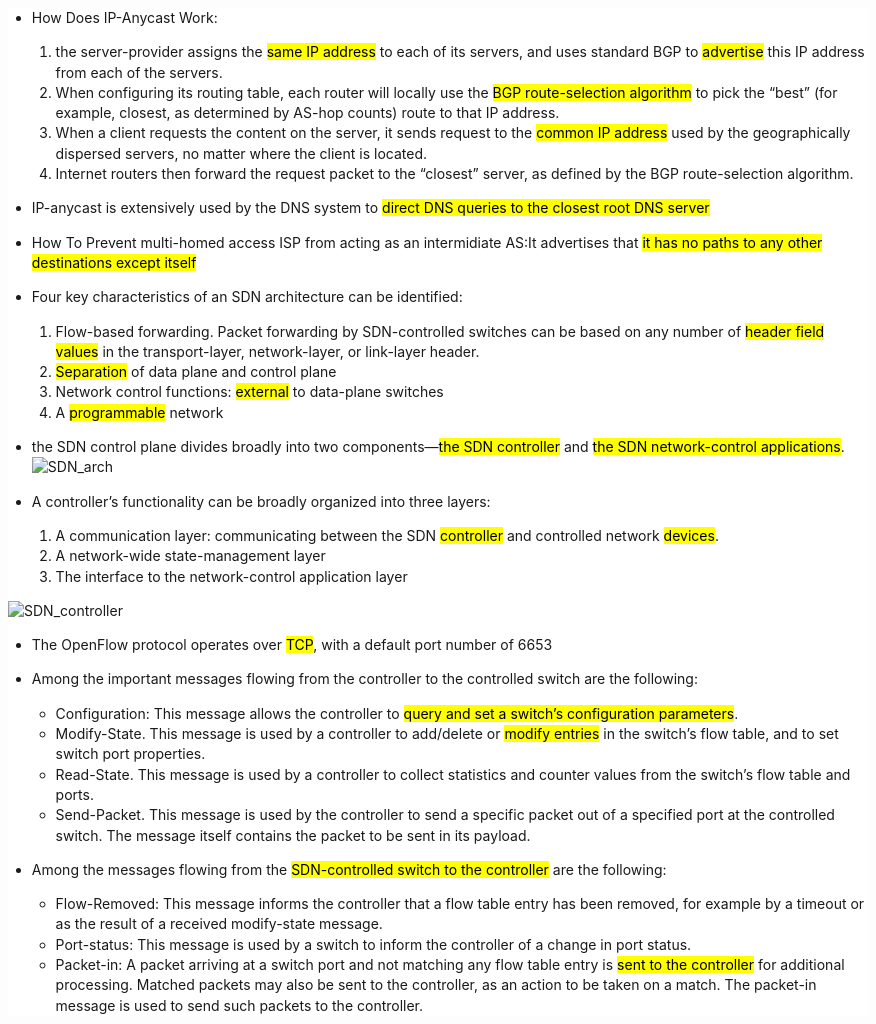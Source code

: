 
- How Does IP-Anycast Work:
  1. the server-provider assigns the <mark>same IP address</mark> to each of its servers, and uses standard BGP to <mark>advertise</mark> this IP address from each of the servers.
  2. When configuring its routing table, each router will locally use the <mark>BGP route-selection algorithm</mark> to pick the “best” (for example, closest, as determined by AS-hop counts) route to that IP address.
  3. When a client requests the content on the server,  it sends request to the <mark>common IP address</mark> used by the geographically dispersed servers, no matter where the client is located.
  4. Internet routers then forward the request packet to the “closest” server, as defined by the BGP route-selection algorithm.

- IP-anycast is extensively used by the DNS system to <mark>direct DNS queries to the closest root DNS server</mark>

- How To Prevent multi-homed access ISP from acting as an intermidiate AS:It advertises  that <mark>it has no paths to any other destinations except itself</mark>

- Four key characteristics of an SDN architecture can be identified:
  1. Flow-based forwarding. Packet forwarding by SDN-controlled switches can be based on any number of <mark>header field values</mark> in the transport-layer, network-layer, or link-layer header.
  2. <mark>Separation</mark> of data plane and control plane
  3. Network control functions: <mark>external</mark> to data-plane switches
  4. A <mark>programmable</mark> network

-  the SDN control plane divides broadly into two components—<mark>the SDN controller</mark> and <mark>the SDN network-control applications</mark>.
![SDN_arch](/images/computer_networking_topdown/SDN_arch.png)
- A controller’s functionality can be broadly organized into three layers:
  1. A communication layer: communicating between the SDN <mark>controller</mark> and controlled network <mark>devices</mark>. 
  2. A network-wide state-management layer
  3. The interface to the network-control application layer

![SDN_controller](/images/computer_networking_topdown/sdc_controller.png)

- The OpenFlow protocol operates over <mark>TCP</mark>, with a default port number of 6653
- Among the important messages flowing from the controller to the controlled switch are the following:
    - Configuration: This message allows the controller to <mark>query and set a switch’s configuration parameters</mark>.
    - Modify-State. This message is used by a controller to add/delete or <mark>modify entries</mark> in the switch’s flow table, and to set switch port properties.
    - Read-State. This message is used by a controller to collect statistics and counter values from the switch’s flow table and ports.
    - Send-Packet. This message is used by the controller to send a specific packet out of a specified port at the controlled switch. The message itself contains the packet to be sent in its payload.

- Among the messages flowing from the <mark>SDN-controlled switch to the controller</mark> are the following:
    - Flow-Removed: This message informs the controller that a flow table entry has been removed, for example by a timeout or as the result of a received modify-state message.
    - Port-status: This message is used by a switch to inform the controller of a change in port status.
    - Packet-in: A packet arriving at a switch port and not matching any flow table entry is <mark>sent to the controller</mark> for additional processing. Matched packets may also be sent to the controller, as an action to be taken on a match. The packet-in message is used to send such packets to the controller.
